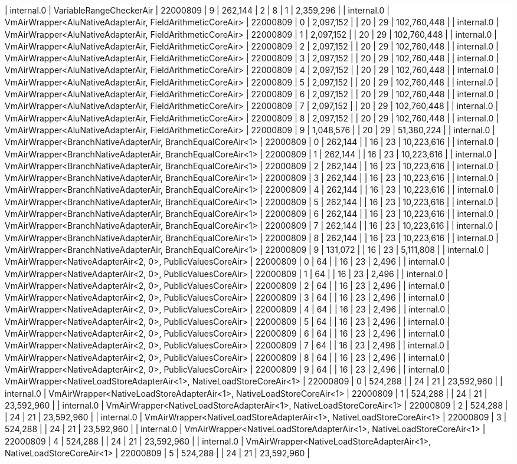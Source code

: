 | internal.0 | VariableRangeCheckerAir | 22000809 | 9 | 262,144 | 2 | 8 | 1 | 2,359,296 | 
| internal.0 | VmAirWrapper<AluNativeAdapterAir, FieldArithmeticCoreAir> | 22000809 | 0 | 2,097,152 |  | 20 | 29 | 102,760,448 | 
| internal.0 | VmAirWrapper<AluNativeAdapterAir, FieldArithmeticCoreAir> | 22000809 | 1 | 2,097,152 |  | 20 | 29 | 102,760,448 | 
| internal.0 | VmAirWrapper<AluNativeAdapterAir, FieldArithmeticCoreAir> | 22000809 | 2 | 2,097,152 |  | 20 | 29 | 102,760,448 | 
| internal.0 | VmAirWrapper<AluNativeAdapterAir, FieldArithmeticCoreAir> | 22000809 | 3 | 2,097,152 |  | 20 | 29 | 102,760,448 | 
| internal.0 | VmAirWrapper<AluNativeAdapterAir, FieldArithmeticCoreAir> | 22000809 | 4 | 2,097,152 |  | 20 | 29 | 102,760,448 | 
| internal.0 | VmAirWrapper<AluNativeAdapterAir, FieldArithmeticCoreAir> | 22000809 | 5 | 2,097,152 |  | 20 | 29 | 102,760,448 | 
| internal.0 | VmAirWrapper<AluNativeAdapterAir, FieldArithmeticCoreAir> | 22000809 | 6 | 2,097,152 |  | 20 | 29 | 102,760,448 | 
| internal.0 | VmAirWrapper<AluNativeAdapterAir, FieldArithmeticCoreAir> | 22000809 | 7 | 2,097,152 |  | 20 | 29 | 102,760,448 | 
| internal.0 | VmAirWrapper<AluNativeAdapterAir, FieldArithmeticCoreAir> | 22000809 | 8 | 2,097,152 |  | 20 | 29 | 102,760,448 | 
| internal.0 | VmAirWrapper<AluNativeAdapterAir, FieldArithmeticCoreAir> | 22000809 | 9 | 1,048,576 |  | 20 | 29 | 51,380,224 | 
| internal.0 | VmAirWrapper<BranchNativeAdapterAir, BranchEqualCoreAir<1> | 22000809 | 0 | 262,144 |  | 16 | 23 | 10,223,616 | 
| internal.0 | VmAirWrapper<BranchNativeAdapterAir, BranchEqualCoreAir<1> | 22000809 | 1 | 262,144 |  | 16 | 23 | 10,223,616 | 
| internal.0 | VmAirWrapper<BranchNativeAdapterAir, BranchEqualCoreAir<1> | 22000809 | 2 | 262,144 |  | 16 | 23 | 10,223,616 | 
| internal.0 | VmAirWrapper<BranchNativeAdapterAir, BranchEqualCoreAir<1> | 22000809 | 3 | 262,144 |  | 16 | 23 | 10,223,616 | 
| internal.0 | VmAirWrapper<BranchNativeAdapterAir, BranchEqualCoreAir<1> | 22000809 | 4 | 262,144 |  | 16 | 23 | 10,223,616 | 
| internal.0 | VmAirWrapper<BranchNativeAdapterAir, BranchEqualCoreAir<1> | 22000809 | 5 | 262,144 |  | 16 | 23 | 10,223,616 | 
| internal.0 | VmAirWrapper<BranchNativeAdapterAir, BranchEqualCoreAir<1> | 22000809 | 6 | 262,144 |  | 16 | 23 | 10,223,616 | 
| internal.0 | VmAirWrapper<BranchNativeAdapterAir, BranchEqualCoreAir<1> | 22000809 | 7 | 262,144 |  | 16 | 23 | 10,223,616 | 
| internal.0 | VmAirWrapper<BranchNativeAdapterAir, BranchEqualCoreAir<1> | 22000809 | 8 | 262,144 |  | 16 | 23 | 10,223,616 | 
| internal.0 | VmAirWrapper<BranchNativeAdapterAir, BranchEqualCoreAir<1> | 22000809 | 9 | 131,072 |  | 16 | 23 | 5,111,808 | 
| internal.0 | VmAirWrapper<NativeAdapterAir<2, 0>, PublicValuesCoreAir> | 22000809 | 0 | 64 |  | 16 | 23 | 2,496 | 
| internal.0 | VmAirWrapper<NativeAdapterAir<2, 0>, PublicValuesCoreAir> | 22000809 | 1 | 64 |  | 16 | 23 | 2,496 | 
| internal.0 | VmAirWrapper<NativeAdapterAir<2, 0>, PublicValuesCoreAir> | 22000809 | 2 | 64 |  | 16 | 23 | 2,496 | 
| internal.0 | VmAirWrapper<NativeAdapterAir<2, 0>, PublicValuesCoreAir> | 22000809 | 3 | 64 |  | 16 | 23 | 2,496 | 
| internal.0 | VmAirWrapper<NativeAdapterAir<2, 0>, PublicValuesCoreAir> | 22000809 | 4 | 64 |  | 16 | 23 | 2,496 | 
| internal.0 | VmAirWrapper<NativeAdapterAir<2, 0>, PublicValuesCoreAir> | 22000809 | 5 | 64 |  | 16 | 23 | 2,496 | 
| internal.0 | VmAirWrapper<NativeAdapterAir<2, 0>, PublicValuesCoreAir> | 22000809 | 6 | 64 |  | 16 | 23 | 2,496 | 
| internal.0 | VmAirWrapper<NativeAdapterAir<2, 0>, PublicValuesCoreAir> | 22000809 | 7 | 64 |  | 16 | 23 | 2,496 | 
| internal.0 | VmAirWrapper<NativeAdapterAir<2, 0>, PublicValuesCoreAir> | 22000809 | 8 | 64 |  | 16 | 23 | 2,496 | 
| internal.0 | VmAirWrapper<NativeAdapterAir<2, 0>, PublicValuesCoreAir> | 22000809 | 9 | 64 |  | 16 | 23 | 2,496 | 
| internal.0 | VmAirWrapper<NativeLoadStoreAdapterAir<1>, NativeLoadStoreCoreAir<1> | 22000809 | 0 | 524,288 |  | 24 | 21 | 23,592,960 | 
| internal.0 | VmAirWrapper<NativeLoadStoreAdapterAir<1>, NativeLoadStoreCoreAir<1> | 22000809 | 1 | 524,288 |  | 24 | 21 | 23,592,960 | 
| internal.0 | VmAirWrapper<NativeLoadStoreAdapterAir<1>, NativeLoadStoreCoreAir<1> | 22000809 | 2 | 524,288 |  | 24 | 21 | 23,592,960 | 
| internal.0 | VmAirWrapper<NativeLoadStoreAdapterAir<1>, NativeLoadStoreCoreAir<1> | 22000809 | 3 | 524,288 |  | 24 | 21 | 23,592,960 | 
| internal.0 | VmAirWrapper<NativeLoadStoreAdapterAir<1>, NativeLoadStoreCoreAir<1> | 22000809 | 4 | 524,288 |  | 24 | 21 | 23,592,960 | 
| internal.0 | VmAirWrapper<NativeLoadStoreAdapterAir<1>, NativeLoadStoreCoreAir<1> | 22000809 | 5 | 524,288 |  | 24 | 21 | 23,592,960 | 